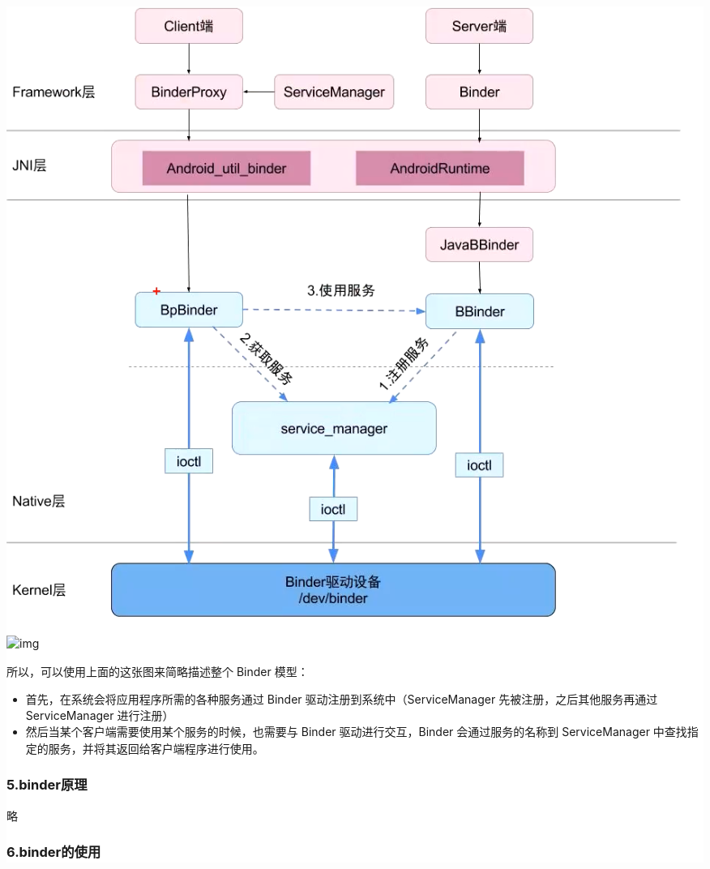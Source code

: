  ![1704681730708](消息传递机制.assets/1704681730708.png)

![img](消息传递机制.assets/7f1cfc44dae748ba9c09aae618066611_tplv-k3u1fbpfcp-zoom-in-crop-mark_1512_0_0_0.awebp) 

所以，可以使用上面的这张图来简略描述整个 Binder 模型：

- 首先，在系统会将应用程序所需的各种服务通过 Binder 驱动注册到系统中（ServiceManager 先被注册，之后其他服务再通过 ServiceManager 进行注册）
- 然后当某个客户端需要使用某个服务的时候，也需要与 Binder 驱动进行交互，Binder 会通过服务的名称到 ServiceManager 中查找指定的服务，并将其返回给客户端程序进行使用。

### 5.binder原理

略

### 6.binder的使用
